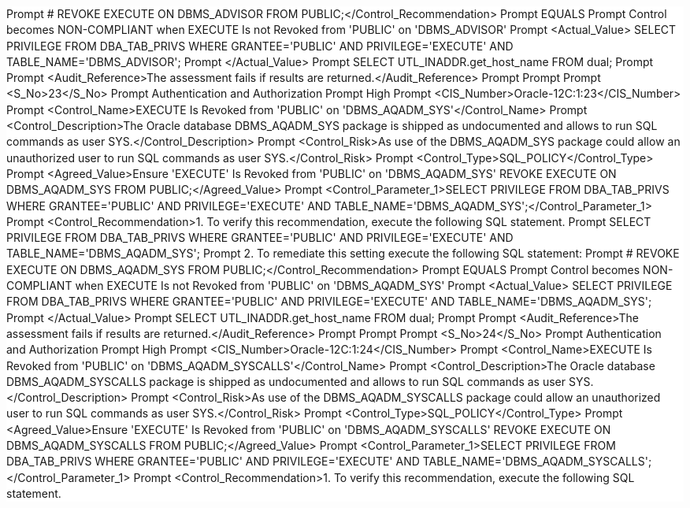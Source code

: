 Prompt # REVOKE EXECUTE ON DBMS_ADVISOR FROM PUBLIC;</Control_Recommendation>
Prompt			<Operation>EQUALS</Operation>
Prompt          <Comments>Control becomes NON-COMPLIANT when EXECUTE Is not Revoked from 'PUBLIC' on 'DBMS_ADVISOR'</Comments>
Prompt <Actual_Value>
SELECT PRIVILEGE FROM DBA_TAB_PRIVS WHERE GRANTEE='PUBLIC' AND PRIVILEGE='EXECUTE' AND TABLE_NAME='DBMS_ADVISOR';
Prompt </Actual_Value>
Prompt <Hostname>
SELECT UTL_INADDR.get_host_name FROM dual;
Prompt </Hostname>
Prompt			<Audit_Reference>The assessment fails if results are returned.</Audit_Reference>
Prompt		</Control>
Prompt		<Control>
Prompt			<S_No>23</S_No>
Prompt			<Category>Authentication and Authorization</Category>
Prompt			<Severity>High</Severity>
Prompt			<CIS_Number>Oracle-12C:1:23</CIS_Number>
Prompt			<Control_Name>EXECUTE Is Revoked from 'PUBLIC' on 'DBMS_AQADM_SYS'</Control_Name>
Prompt			<Control_Description>The Oracle database DBMS_AQADM_SYS package is shipped as undocumented and allows to run SQL commands as user SYS.</Control_Description>
Prompt			<Control_Risk>As use of the DBMS_AQADM_SYS package could allow an unauthorized user to run SQL commands as user SYS.</Control_Risk>
Prompt			<Control_Type>SQL_POLICY</Control_Type>
Prompt          <Agreed_Value>Ensure 'EXECUTE' Is Revoked from 'PUBLIC' on 'DBMS_AQADM_SYS' REVOKE EXECUTE ON DBMS_AQADM_SYS FROM PUBLIC;</Agreed_Value>
Prompt			<Control_Parameter_1>SELECT PRIVILEGE FROM DBA_TAB_PRIVS WHERE GRANTEE='PUBLIC' AND PRIVILEGE='EXECUTE' AND TABLE_NAME='DBMS_AQADM_SYS';</Control_Parameter_1>
Prompt			<Control_Recommendation>1. To verify this recommendation, execute the following SQL statement.
Prompt SELECT PRIVILEGE FROM DBA_TAB_PRIVS WHERE GRANTEE='PUBLIC' AND PRIVILEGE='EXECUTE' AND TABLE_NAME='DBMS_AQADM_SYS';
Prompt 2. To remediate this setting execute the following SQL statement: 
Prompt # REVOKE EXECUTE ON DBMS_AQADM_SYS FROM PUBLIC;</Control_Recommendation>
Prompt			<Operation>EQUALS</Operation>
Prompt         <Comments>Control becomes NON-COMPLIANT when EXECUTE Is not Revoked from 'PUBLIC' on 'DBMS_AQADM_SYS'</Comments>
Prompt <Actual_Value>
SELECT PRIVILEGE FROM DBA_TAB_PRIVS WHERE GRANTEE='PUBLIC' AND PRIVILEGE='EXECUTE' AND TABLE_NAME='DBMS_AQADM_SYS';
Prompt </Actual_Value>
Prompt <Hostname>
SELECT UTL_INADDR.get_host_name FROM dual;
Prompt </Hostname>
Prompt			<Audit_Reference>The assessment fails if results are returned.</Audit_Reference>
Prompt		</Control>
Prompt		<Control>
Prompt			<S_No>24</S_No>
Prompt			<Category>Authentication and Authorization</Category>
Prompt			<Severity>High</Severity>
Prompt			<CIS_Number>Oracle-12C:1:24</CIS_Number>
Prompt			<Control_Name>EXECUTE Is Revoked from 'PUBLIC' on 'DBMS_AQADM_SYSCALLS'</Control_Name>
Prompt			<Control_Description>The Oracle database DBMS_AQADM_SYSCALLS package is shipped as undocumented and allows to run SQL commands as user SYS.</Control_Description>
Prompt			<Control_Risk>As use of the DBMS_AQADM_SYSCALLS package could allow an unauthorized user to run SQL commands as user SYS.</Control_Risk>
Prompt			<Control_Type>SQL_POLICY</Control_Type>
Prompt          <Agreed_Value>Ensure 'EXECUTE' Is Revoked from 'PUBLIC' on 'DBMS_AQADM_SYSCALLS' REVOKE EXECUTE ON DBMS_AQADM_SYSCALLS FROM PUBLIC;</Agreed_Value>
Prompt			<Control_Parameter_1>SELECT PRIVILEGE FROM DBA_TAB_PRIVS WHERE GRANTEE='PUBLIC' AND PRIVILEGE='EXECUTE' AND TABLE_NAME='DBMS_AQADM_SYSCALLS';</Control_Parameter_1>
Prompt			<Control_Recommendation>1. To verify this recommendation, execute the following SQL statement.